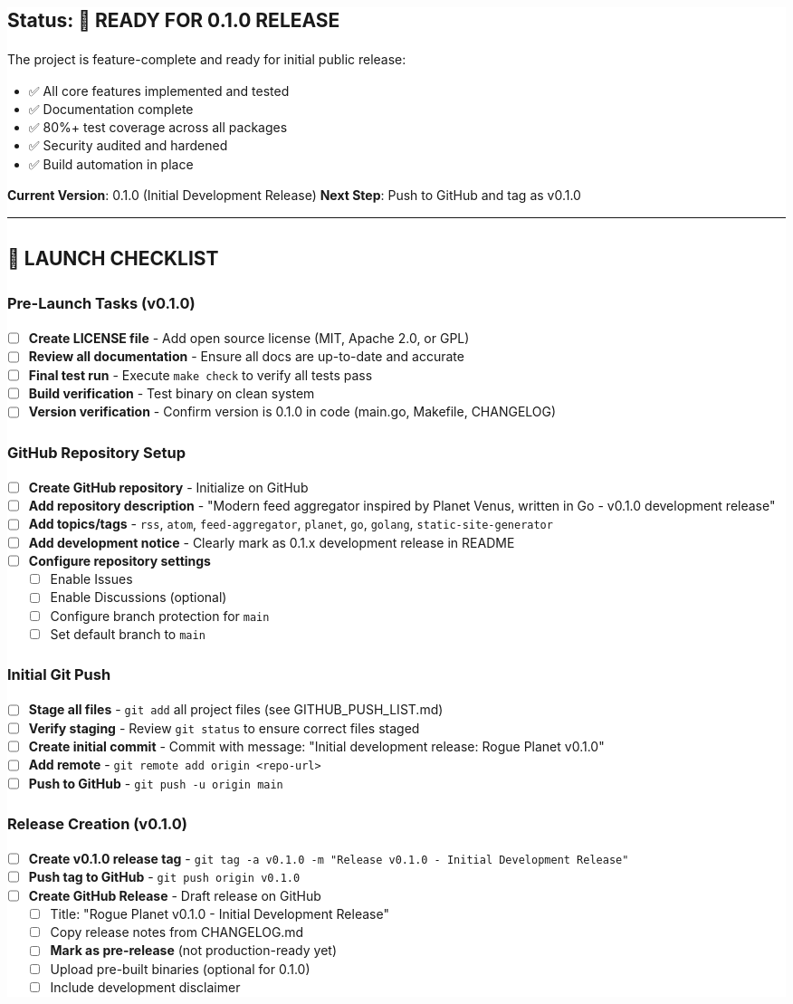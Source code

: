 
## Status: 🎉 READY FOR 0.1.0 RELEASE

The project is feature-complete and ready for initial public release:
- ✅ All core features implemented and tested
- ✅ Documentation complete
- ✅ 80%+ test coverage across all packages
- ✅ Security audited and hardened
- ✅ Build automation in place

**Current Version**: 0.1.0 (Initial Development Release)
**Next Step**: Push to GitHub and tag as v0.1.0

---

## 🚀 LAUNCH CHECKLIST

### Pre-Launch Tasks (v0.1.0)
- [ ] **Create LICENSE file** - Add open source license (MIT, Apache 2.0, or GPL)
- [ ] **Review all documentation** - Ensure all docs are up-to-date and accurate
- [ ] **Final test run** - Execute `make check` to verify all tests pass
- [ ] **Build verification** - Test binary on clean system
- [ ] **Version verification** - Confirm version is 0.1.0 in code (main.go, Makefile, CHANGELOG)

### GitHub Repository Setup
- [ ] **Create GitHub repository** - Initialize on GitHub
- [ ] **Add repository description** - "Modern feed aggregator inspired by Planet Venus, written in Go - v0.1.0 development release"
- [ ] **Add topics/tags** - `rss`, `atom`, `feed-aggregator`, `planet`, `go`, `golang`, `static-site-generator`
- [ ] **Add development notice** - Clearly mark as 0.1.x development release in README
- [ ] **Configure repository settings**
  - [ ] Enable Issues
  - [ ] Enable Discussions (optional)
  - [ ] Configure branch protection for `main`
  - [ ] Set default branch to `main`

### Initial Git Push
- [ ] **Stage all files** - `git add` all project files (see GITHUB_PUSH_LIST.md)
- [ ] **Verify staging** - Review `git status` to ensure correct files staged
- [ ] **Create initial commit** - Commit with message: "Initial development release: Rogue Planet v0.1.0"
- [ ] **Add remote** - `git remote add origin <repo-url>`
- [ ] **Push to GitHub** - `git push -u origin main`

### Release Creation (v0.1.0)
- [ ] **Create v0.1.0 release tag** - `git tag -a v0.1.0 -m "Release v0.1.0 - Initial Development Release"`
- [ ] **Push tag to GitHub** - `git push origin v0.1.0`
- [ ] **Create GitHub Release** - Draft release on GitHub
  - [ ] Title: "Rogue Planet v0.1.0 - Initial Development Release"
  - [ ] Copy release notes from CHANGELOG.md
  - [ ] **Mark as pre-release** (not production-ready yet)
  - [ ] Upload pre-built binaries (optional for 0.1.0)
  - [ ] Include development disclaimer

